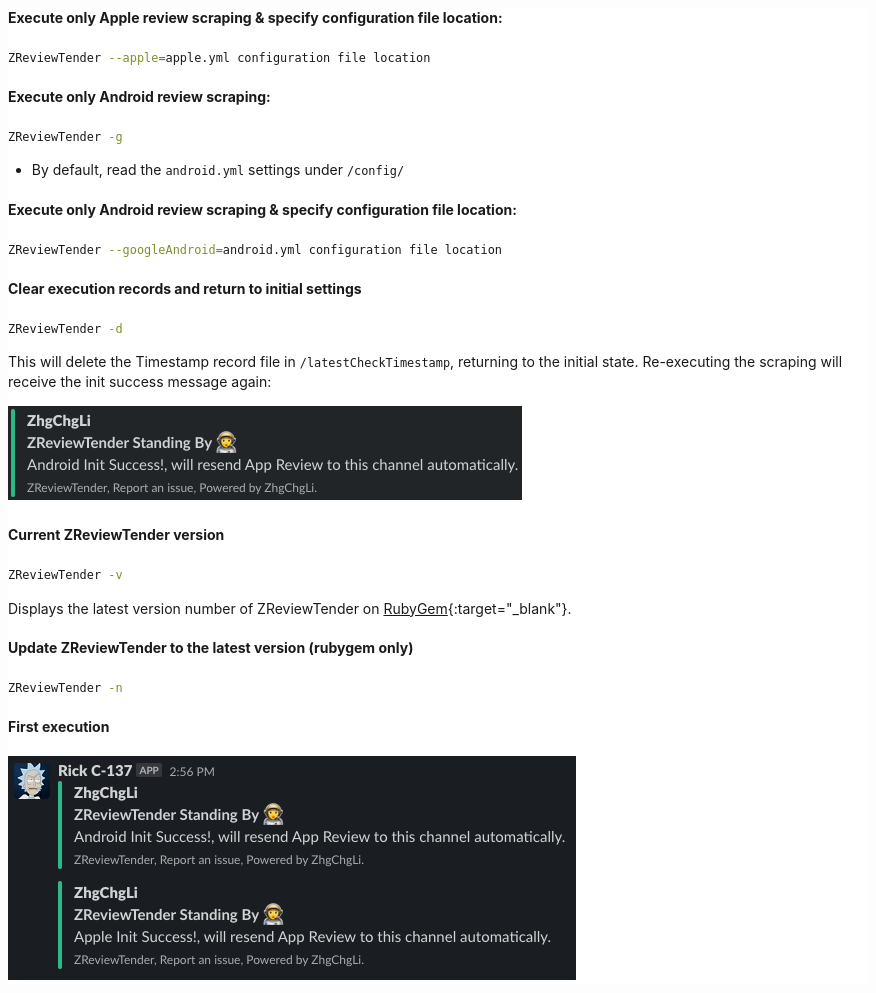 #### Execute only Apple review scraping & specify configuration file location:
```bash
ZReviewTender --apple=apple.yml configuration file location
```
#### Execute only Android review scraping:
```bash
ZReviewTender -g
```
- By default, read the `android.yml` settings under `/config/`

#### Execute only Android review scraping & specify configuration file location:
```bash
ZReviewTender --googleAndroid=android.yml configuration file location
```
#### Clear execution records and return to initial settings
```bash
ZReviewTender -d
```

This will delete the Timestamp record file in `/latestCheckTimestamp`, returning to the initial state. Re-executing the scraping will receive the init success message again:

![](/assets/e36e48bb9265/1*8qVrSt1pXwNncPG_GEgm9A.png)

#### Current ZReviewTender version
```bash
ZReviewTender -v
```

Displays the latest version number of ZReviewTender on [RubyGem](https://rubygems.org/gems/ZReviewTender){:target="_blank"}.
#### Update ZReviewTender to the latest version (rubygem only)
```bash
ZReviewTender -n
```
#### First execution

![](/assets/e36e48bb9265/1*62VO8mbJWxXHSeFo3fEUog.png)
